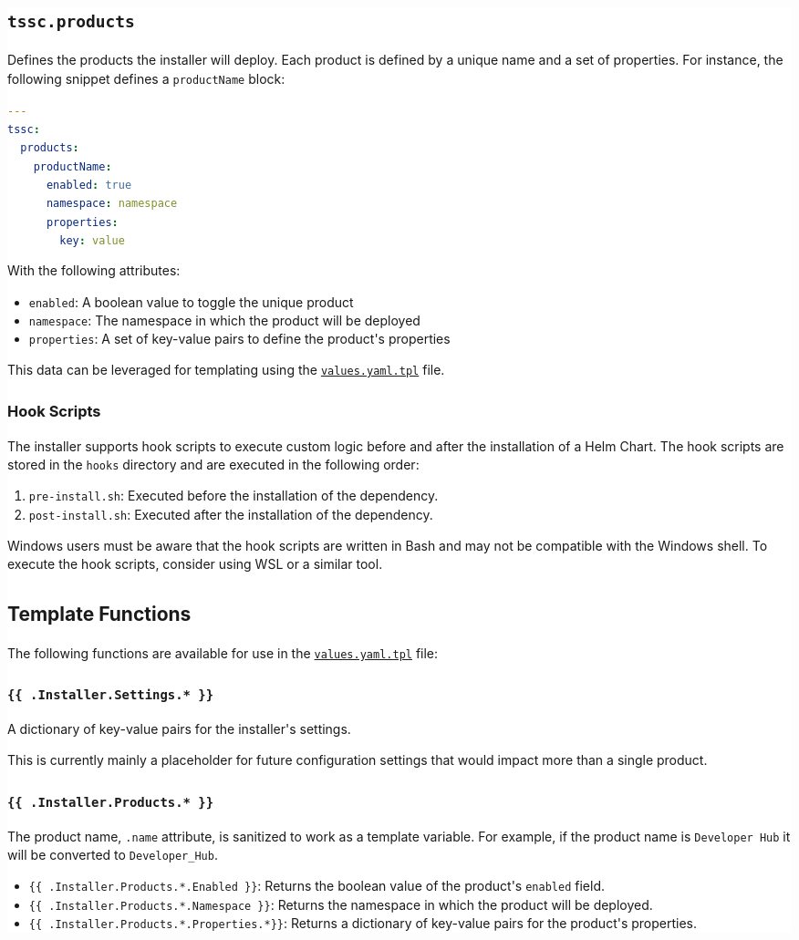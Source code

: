 ## `tssc.products`

Defines the products the installer will deploy. Each product is defined by a unique name and a set of properties. For instance, the following snippet defines a `productName` block:

```yaml
---
tssc:
  products:
    productName:
      enabled: true
      namespace: namespace
      properties:
        key: value
```

With the following attributes:
- `enabled`: A boolean value to toggle the unique product
- `namespace`: The namespace in which the product will be deployed
- `properties`: A set of key-value pairs to define the product's properties

This data can be leveraged for templating using the [`values.yaml.tpl`](#template-functions) file.

### Hook Scripts

The installer supports hook scripts to execute custom logic before and after the installation of a Helm Chart. The hook scripts are stored in the `hooks` directory and are executed in the following order:

1. `pre-install.sh`: Executed before the installation of the dependency.
2. `post-install.sh`: Executed after the installation of the dependency.

Windows users must be aware that the hook scripts are written in Bash and may not be compatible with the Windows shell. To execute the hook scripts, consider using WSL or a similar tool.

## Template Functions

The following functions are available for use in the [`values.yaml.tpl`](./installer/charts/values.yaml.tpl) file:

### `{{ .Installer.Settings.* }}`

A dictionary of key-value pairs for the installer's settings.

This is currently mainly a placeholder for future configuration settings that would impact more than a single product.

### `{{ .Installer.Products.* }}`

The product name, `.name` attribute, is sanitized to work as a template variable. For example, if the product name is `Developer Hub` it will be converted to `Developer_Hub`.

- `{{ .Installer.Products.*.Enabled }}`: Returns the boolean value of the product's `enabled` field.
- `{{ .Installer.Products.*.Namespace }}`: Returns the namespace in which the product will be deployed.
- `{{ .Installer.Products.*.Properties.*}}`: Returns a dictionary of key-value pairs for the product's properties.
